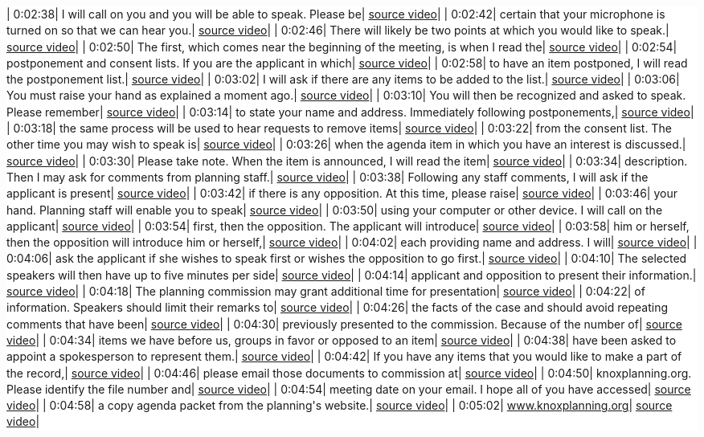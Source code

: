 | 0:02:38| I will call on you and you will be able to speak. Please be| [source video](https://archive.org/details/planning-r-399-200813?start=158)|
| 0:02:42| certain that your microphone is turned on so that we can hear you.| [source video](https://archive.org/details/planning-r-399-200813?start=162)|
| 0:02:46| There will likely be two points at which you would like to speak.| [source video](https://archive.org/details/planning-r-399-200813?start=166)|
| 0:02:50| The first, which comes near the beginning of the meeting, is when I read the| [source video](https://archive.org/details/planning-r-399-200813?start=170)|
| 0:02:54| postponement and consent lists. If you are the applicant in which| [source video](https://archive.org/details/planning-r-399-200813?start=174)|
| 0:02:58| to have an item postponed, I will read the postponement list.| [source video](https://archive.org/details/planning-r-399-200813?start=178)|
| 0:03:02| I will ask if there are any items to be added to the list.| [source video](https://archive.org/details/planning-r-399-200813?start=182)|
| 0:03:06| You must raise your hand as explained a moment ago.| [source video](https://archive.org/details/planning-r-399-200813?start=186)|
| 0:03:10| You will then be recognized and asked to speak. Please remember| [source video](https://archive.org/details/planning-r-399-200813?start=190)|
| 0:03:14| to state your name and address. Immediately following postponements,| [source video](https://archive.org/details/planning-r-399-200813?start=194)|
| 0:03:18| the same process will be used to hear requests to remove items| [source video](https://archive.org/details/planning-r-399-200813?start=198)|
| 0:03:22| from the consent list. The other time you may wish to speak is| [source video](https://archive.org/details/planning-r-399-200813?start=202)|
| 0:03:26| when the agenda item in which you have an interest is discussed.| [source video](https://archive.org/details/planning-r-399-200813?start=206)|
| 0:03:30| Please take note. When the item is announced, I will read the item| [source video](https://archive.org/details/planning-r-399-200813?start=210)|
| 0:03:34| description. Then I may ask for comments from planning staff.| [source video](https://archive.org/details/planning-r-399-200813?start=214)|
| 0:03:38| Following any staff comments, I will ask if the applicant is present| [source video](https://archive.org/details/planning-r-399-200813?start=218)|
| 0:03:42| if there is any opposition. At this time, please raise| [source video](https://archive.org/details/planning-r-399-200813?start=222)|
| 0:03:46| your hand. Planning staff will enable you to speak| [source video](https://archive.org/details/planning-r-399-200813?start=226)|
| 0:03:50| using your computer or other device. I will call on the applicant| [source video](https://archive.org/details/planning-r-399-200813?start=230)|
| 0:03:54| first, then the opposition. The applicant will introduce| [source video](https://archive.org/details/planning-r-399-200813?start=234)|
| 0:03:58| him or herself, then the opposition will introduce him or herself,| [source video](https://archive.org/details/planning-r-399-200813?start=238)|
| 0:04:02| each providing name and address. I will| [source video](https://archive.org/details/planning-r-399-200813?start=242)|
| 0:04:06| ask the applicant if she wishes to speak first or wishes the opposition to go first.| [source video](https://archive.org/details/planning-r-399-200813?start=246)|
| 0:04:10| The selected speakers will then have up to five minutes per side| [source video](https://archive.org/details/planning-r-399-200813?start=250)|
| 0:04:14| applicant and opposition to present their information.| [source video](https://archive.org/details/planning-r-399-200813?start=254)|
| 0:04:18| The planning commission may grant additional time for presentation| [source video](https://archive.org/details/planning-r-399-200813?start=258)|
| 0:04:22| of information. Speakers should limit their remarks to| [source video](https://archive.org/details/planning-r-399-200813?start=262)|
| 0:04:26| the facts of the case and should avoid repeating comments that have been| [source video](https://archive.org/details/planning-r-399-200813?start=266)|
| 0:04:30| previously presented to the commission. Because of the number of| [source video](https://archive.org/details/planning-r-399-200813?start=270)|
| 0:04:34| items we have before us, groups in favor or opposed to an item| [source video](https://archive.org/details/planning-r-399-200813?start=274)|
| 0:04:38| have been asked to appoint a spokesperson to represent them.| [source video](https://archive.org/details/planning-r-399-200813?start=278)|
| 0:04:42| If you have any items that you would like to make a part of the record,| [source video](https://archive.org/details/planning-r-399-200813?start=282)|
| 0:04:46| please email those documents to commission at| [source video](https://archive.org/details/planning-r-399-200813?start=286)|
| 0:04:50| knoxplanning.org. Please identify the file number and| [source video](https://archive.org/details/planning-r-399-200813?start=290)|
| 0:04:54| meeting date on your email. I hope all of you have accessed| [source video](https://archive.org/details/planning-r-399-200813?start=294)|
| 0:04:58| a copy agenda packet from the planning's website.| [source video](https://archive.org/details/planning-r-399-200813?start=298)|
| 0:05:02| www.knoxplanning.org| [source video](https://archive.org/details/planning-r-399-200813?start=302)|